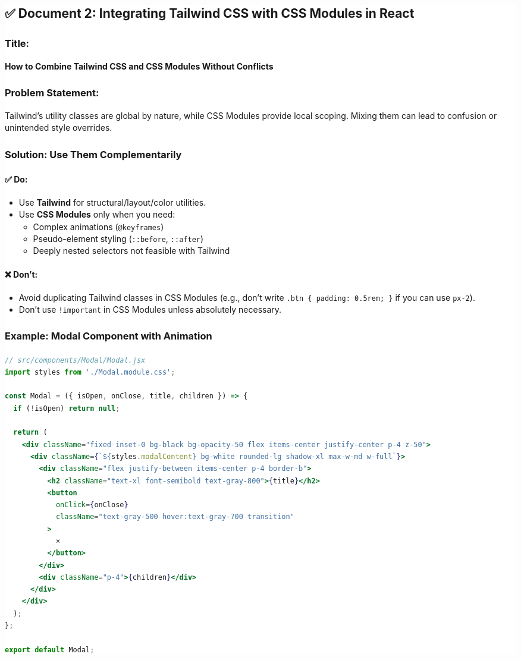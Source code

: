 
## ✅ Document 2: **Integrating Tailwind CSS with CSS Modules in React**

### Title:  
**How to Combine Tailwind CSS and CSS Modules Without Conflicts**

### Problem Statement:
Tailwind’s utility classes are global by nature, while CSS Modules provide local scoping. Mixing them can lead to confusion or unintended style overrides.

### Solution: Use Them Complementarily

#### ✅ Do:
- Use **Tailwind** for structural/layout/color utilities.
- Use **CSS Modules** only when you need:
  - Complex animations (`@keyframes`)
  - Pseudo-element styling (`::before`, `::after`)
  - Deeply nested selectors not feasible with Tailwind

#### ❌ Don’t:
- Avoid duplicating Tailwind classes in CSS Modules (e.g., don’t write `.btn { padding: 0.5rem; }` if you can use `px-2`).
- Don’t use `!important` in CSS Modules unless absolutely necessary.

### Example: Modal Component with Animation

```jsx
// src/components/Modal/Modal.jsx
import styles from './Modal.module.css';

const Modal = ({ isOpen, onClose, title, children }) => {
  if (!isOpen) return null;

  return (
    <div className="fixed inset-0 bg-black bg-opacity-50 flex items-center justify-center p-4 z-50">
      <div className={`${styles.modalContent} bg-white rounded-lg shadow-xl max-w-md w-full`}>
        <div className="flex justify-between items-center p-4 border-b">
          <h2 className="text-xl font-semibold text-gray-800">{title}</h2>
          <button
            onClick={onClose}
            className="text-gray-500 hover:text-gray-700 transition"
          >
            ×
          </button>
        </div>
        <div className="p-4">{children}</div>
      </div>
    </div>
  );
};

export default Modal;
```
